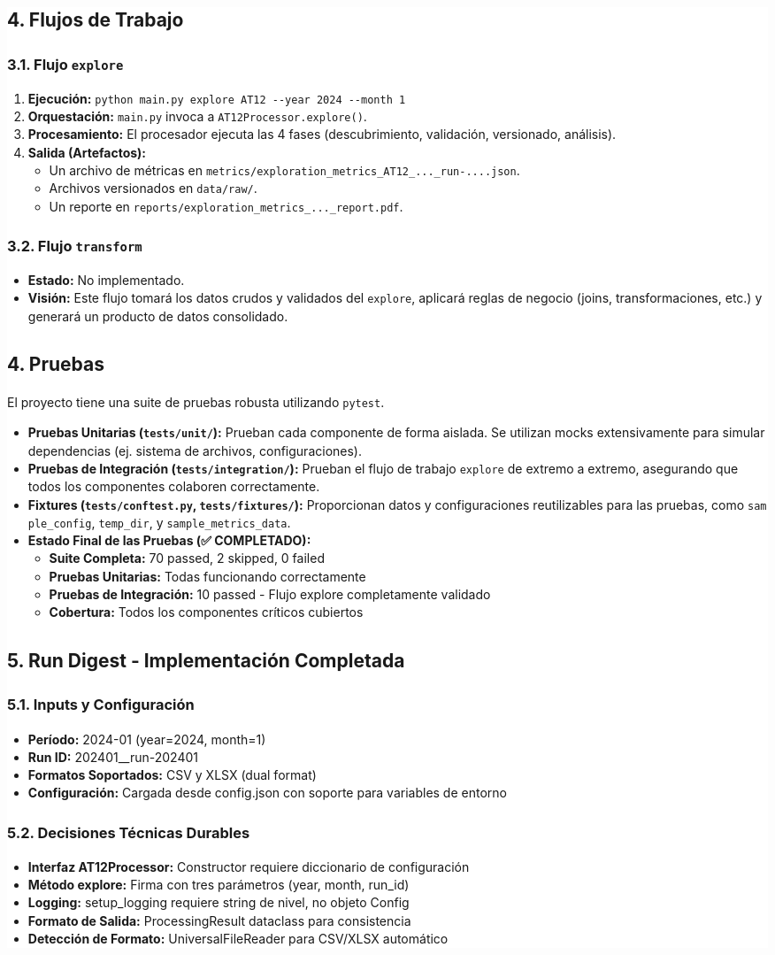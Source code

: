 ## 4. Flujos de Trabajo

### 3.1. Flujo `explore`

1.  **Ejecución:** `python main.py explore AT12 --year 2024 --month 1`
2.  **Orquestación:** `main.py` invoca a `AT12Processor.explore()`.
3.  **Procesamiento:** El procesador ejecuta las 4 fases (descubrimiento, validación, versionado, análisis).
4.  **Salida (Artefactos):**
    *   Un archivo de métricas en `metrics/exploration_metrics_AT12_..._run-....json`.
    *   Archivos versionados en `data/raw/`.
    *   Un reporte en `reports/exploration_metrics_..._report.pdf`.

### 3.2. Flujo `transform`

*   **Estado:** No implementado.
*   **Visión:** Este flujo tomará los datos crudos y validados del `explore`, aplicará reglas de negocio (joins, transformaciones, etc.) y generará un producto de datos consolidado.

## 4. Pruebas

El proyecto tiene una suite de pruebas robusta utilizando `pytest`.

*   **Pruebas Unitarias (`tests/unit/`):** Prueban cada componente de forma aislada. Se utilizan mocks extensivamente para simular dependencias (ej. sistema de archivos, configuraciones).
*   **Pruebas de Integración (`tests/integration/`):** Prueban el flujo de trabajo `explore` de extremo a extremo, asegurando que todos los componentes colaboren correctamente.
*   **Fixtures (`tests/conftest.py`, `tests/fixtures/`):** Proporcionan datos y configuraciones reutilizables para las pruebas, como `sample_config`, `temp_dir`, y `sample_metrics_data`.
*   **Estado Final de las Pruebas (✅ COMPLETADO):**
    *   **Suite Completa:** 70 passed, 2 skipped, 0 failed
    *   **Pruebas Unitarias:** Todas funcionando correctamente
    *   **Pruebas de Integración:** 10 passed - Flujo explore completamente validado
    *   **Cobertura:** Todos los componentes críticos cubiertos

## 5. Run Digest - Implementación Completada

### 5.1. Inputs y Configuración
*   **Período:** 2024-01 (year=2024, month=1)
*   **Run ID:** 202401__run-202401
*   **Formatos Soportados:** CSV y XLSX (dual format)
*   **Configuración:** Cargada desde config.json con soporte para variables de entorno

### 5.2. Decisiones Técnicas Durables
*   **Interfaz AT12Processor:** Constructor requiere diccionario de configuración
*   **Método explore:** Firma con tres parámetros (year, month, run_id)
*   **Logging:** setup_logging requiere string de nivel, no objeto Config
*   **Formato de Salida:** ProcessingResult dataclass para consistencia
*   **Detección de Formato:** UniversalFileReader para CSV/XLSX automático
